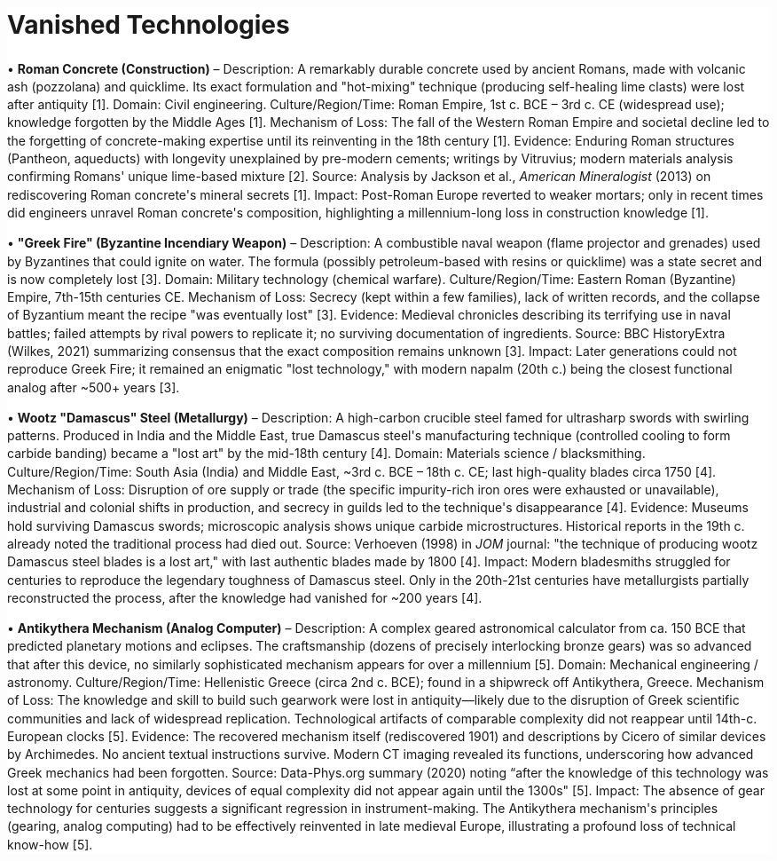 # Vanished Technologies

• **Roman Concrete (Construction)** – Description: A remarkably durable concrete used by ancient Romans, made with volcanic ash (pozzolana) and quicklime. Its exact formulation and "hot-mixing" technique (producing self-healing lime clasts) were lost after antiquity [1]. Domain: Civil engineering. Culture/Region/Time: Roman Empire, 1st c. BCE – 3rd c. CE (widespread use); knowledge forgotten by the Middle Ages [1]. Mechanism of Loss: The fall of the Western Roman Empire and societal decline led to the forgetting of concrete-making expertise until its reinventing in the 18th century [1]. Evidence: Enduring Roman structures (Pantheon, aqueducts) with longevity unexplained by pre-modern cements; writings by Vitruvius; modern materials analysis confirming Romans' unique lime-based mixture [2]. Source: Analysis by Jackson et al., *American Mineralogist* (2013) on rediscovering Roman concrete's mineral secrets [1]. Impact: Post-Roman Europe reverted to weaker mortars; only in recent times did engineers unravel Roman concrete's composition, highlighting a millennium-long loss in construction knowledge [1].

• **"Greek Fire" (Byzantine Incendiary Weapon)** – Description: A combustible naval weapon (flame projector and grenades) used by Byzantines that could ignite on water. The formula (possibly petroleum-based with resins or quicklime) was a state secret and is now completely lost [3]. Domain: Military technology (chemical warfare). Culture/Region/Time: Eastern Roman (Byzantine) Empire, 7th-15th centuries CE. Mechanism of Loss: Secrecy (kept within a few families), lack of written records, and the collapse of Byzantium meant the recipe "was eventually lost" [3]. Evidence: Medieval chronicles describing its terrifying use in naval battles; failed attempts by rival powers to replicate it; no surviving documentation of ingredients. Source: BBC HistoryExtra (Wilkes, 2021) summarizing consensus that the exact composition remains unknown [3]. Impact: Later generations could not reproduce Greek Fire; it remained an enigmatic "lost technology," with modern napalm (20th c.) being the closest functional analog after ~500+ years [3].

• **Wootz "Damascus" Steel (Metallurgy)** – Description: A high-carbon crucible steel famed for ultrasharp swords with swirling patterns. Produced in India and the Middle East, true Damascus steel's manufacturing technique (controlled cooling to form carbide banding) became a "lost art" by the mid-18th century [4]. Domain: Materials science / blacksmithing. Culture/Region/Time: South Asia (India) and Middle East, ~3rd c. BCE – 18th c. CE; last high-quality blades circa 1750 [4]. Mechanism of Loss: Disruption of ore supply or trade (the specific impurity-rich iron ores were exhausted or unavailable), industrial and colonial shifts in production, and secrecy in guilds led to the technique's disappearance [4]. Evidence: Museums hold surviving Damascus swords; microscopic analysis shows unique carbide microstructures. Historical reports in the 19th c. already noted the traditional process had died out. Source: Verhoeven (1998) in *JOM* journal: "the technique of producing wootz Damascus steel blades is a lost art," with last authentic blades made by 1800 [4]. Impact: Modern bladesmiths struggled for centuries to reproduce the legendary toughness of Damascus steel. Only in the 20th-21st centuries have metallurgists partially reconstructed the process, after the knowledge had vanished for ~200 years [4].

• **Antikythera Mechanism (Analog Computer)** – Description: A complex geared astronomical calculator from ca. 150 BCE that predicted planetary motions and eclipses. The craftsmanship (dozens of precisely interlocking bronze gears) was so advanced that after this device, no similarly sophisticated mechanism appears for over a millennium [5]. Domain: Mechanical engineering / astronomy. Culture/Region/Time: Hellenistic Greece (circa 2nd c. BCE); found in a shipwreck off Antikythera, Greece. Mechanism of Loss: The knowledge and skill to build such gearwork were lost in antiquity—likely due to the disruption of Greek scientific communities and lack of widespread replication. Technological artifacts of comparable complexity did not reappear until 14th-c. European clocks [5]. Evidence: The recovered mechanism itself (rediscovered 1901) and descriptions by Cicero of similar devices by Archimedes. No ancient textual instructions survive. Modern CT imaging revealed its functions, underscoring how advanced Greek mechanics had been forgotten. Source: Data-Phys.org summary (2020) noting “after the knowledge of this technology was lost at some point in antiquity, devices of equal complexity did not appear again until the 1300s" [5]. Impact: The absence of gear technology for centuries suggests a significant regression in instrument-making. The Antikythera mechanism's principles (gearing, analog computing) had to be effectively reinvented in late medieval Europe, illustrating a profound loss of technical know-how [5].
